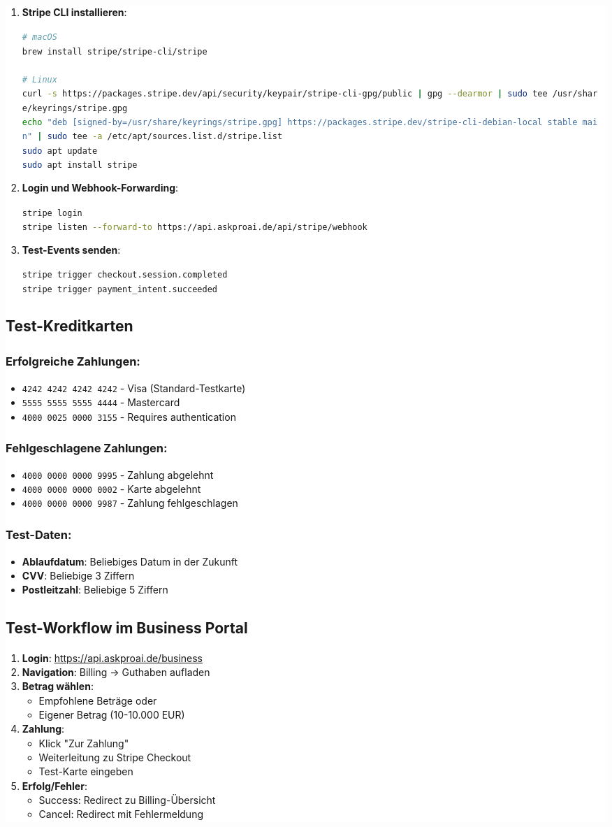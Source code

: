 1. **Stripe CLI installieren**:
   ```bash
   # macOS
   brew install stripe/stripe-cli/stripe
   
   # Linux
   curl -s https://packages.stripe.dev/api/security/keypair/stripe-cli-gpg/public | gpg --dearmor | sudo tee /usr/share/keyrings/stripe.gpg
   echo "deb [signed-by=/usr/share/keyrings/stripe.gpg] https://packages.stripe.dev/stripe-cli-debian-local stable main" | sudo tee -a /etc/apt/sources.list.d/stripe.list
   sudo apt update
   sudo apt install stripe
   ```

2. **Login und Webhook-Forwarding**:
   ```bash
   stripe login
   stripe listen --forward-to https://api.askproai.de/api/stripe/webhook
   ```

3. **Test-Events senden**:
   ```bash
   stripe trigger checkout.session.completed
   stripe trigger payment_intent.succeeded
   ```

## Test-Kreditkarten

### Erfolgreiche Zahlungen:
- `4242 4242 4242 4242` - Visa (Standard-Testkarte)
- `5555 5555 5555 4444` - Mastercard
- `4000 0025 0000 3155` - Requires authentication

### Fehlgeschlagene Zahlungen:
- `4000 0000 0000 9995` - Zahlung abgelehnt
- `4000 0000 0000 0002` - Karte abgelehnt
- `4000 0000 0000 9987` - Zahlung fehlgeschlagen

### Test-Daten:
- **Ablaufdatum**: Beliebiges Datum in der Zukunft
- **CVV**: Beliebige 3 Ziffern
- **Postleitzahl**: Beliebige 5 Ziffern

## Test-Workflow im Business Portal

1. **Login**: https://api.askproai.de/business
2. **Navigation**: Billing → Guthaben aufladen
3. **Betrag wählen**: 
   - Empfohlene Beträge oder
   - Eigener Betrag (10-10.000 EUR)
4. **Zahlung**:
   - Klick "Zur Zahlung"
   - Weiterleitung zu Stripe Checkout
   - Test-Karte eingeben
5. **Erfolg/Fehler**:
   - Success: Redirect zu Billing-Übersicht
   - Cancel: Redirect mit Fehlermeldung
